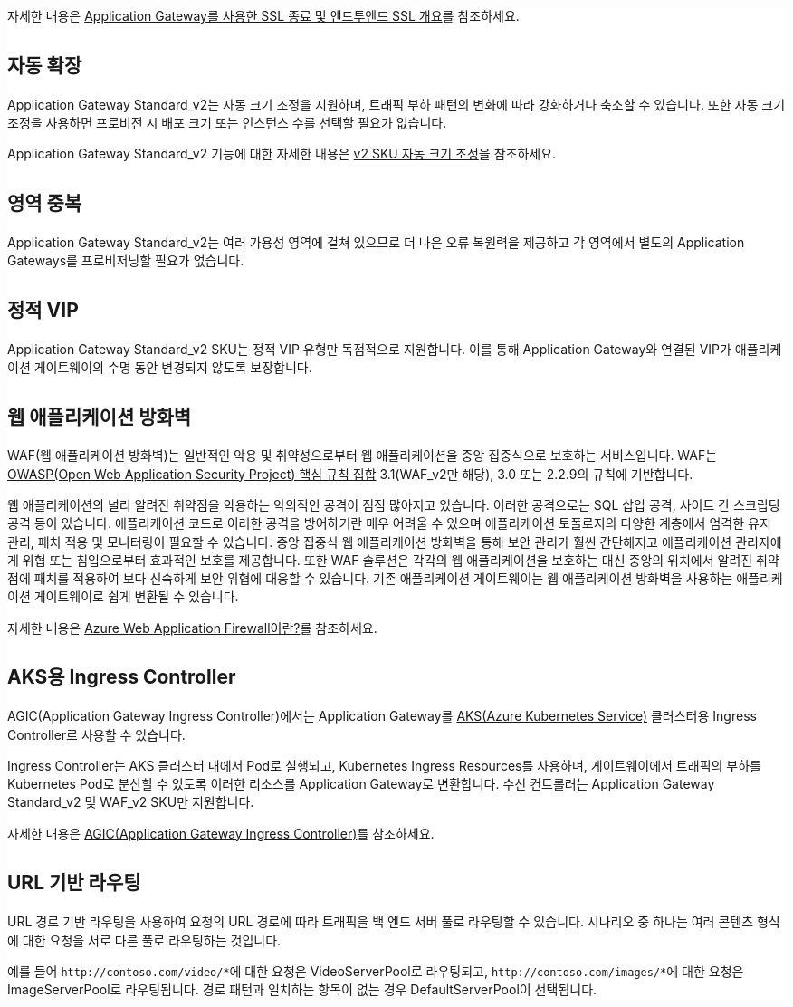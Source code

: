 자세한 내용은 [Application Gateway를 사용한 SSL 종료 및 엔드투엔드 SSL 개요](ssl-overview.md)를 참조하세요.

## <a name="autoscaling"></a>자동 확장

Application Gateway Standard_v2는 자동 크기 조정을 지원하며, 트래픽 부하 패턴의 변화에 따라 강화하거나 축소할 수 있습니다. 또한 자동 크기 조정을 사용하면 프로비전 시 배포 크기 또는 인스턴스 수를 선택할 필요가 없습니다. 

Application Gateway Standard_v2 기능에 대한 자세한 내용은 [v2 SKU 자동 크기 조정](application-gateway-autoscaling-zone-redundant.md)을 참조하세요.

## <a name="zone-redundancy"></a>영역 중복

Application Gateway Standard_v2는 여러 가용성 영역에 걸쳐 있으므로 더 나은 오류 복원력을 제공하고 각 영역에서 별도의 Application Gateways를 프로비저닝할 필요가 없습니다.

## <a name="static-vip"></a>정적 VIP

Application Gateway Standard_v2 SKU는 정적 VIP 유형만 독점적으로 지원합니다. 이를 통해 Application Gateway와 연결된 VIP가 애플리케이션 게이트웨이의 수명 동안 변경되지 않도록 보장합니다.

## <a name="web-application-firewall"></a>웹 애플리케이션 방화벽

WAF(웹 애플리케이션 방화벽)는 일반적인 악용 및 취약성으로부터 웹 애플리케이션을 중앙 집중식으로 보호하는 서비스입니다. WAF는 [OWASP(Open Web Application Security Project) 핵심 규칙 집합](https://www.owasp.org/index.php/Category:OWASP_ModSecurity_Core_Rule_Set_Project) 3.1(WAF_v2만 해당), 3.0 또는 2.2.9의 규칙에 기반합니다. 

웹 애플리케이션의 널리 알려진 취약점을 악용하는 악의적인 공격이 점점 많아지고 있습니다. 이러한 공격으로는 SQL 삽입 공격, 사이트 간 스크립팅 공격 등이 있습니다. 애플리케이션 코드로 이러한 공격을 방어하기란 매우 어려울 수 있으며 애플리케이션 토폴로지의 다양한 계층에서 엄격한 유지 관리, 패치 적용 및 모니터링이 필요할 수 있습니다. 중앙 집중식 웹 애플리케이션 방화벽을 통해 보안 관리가 훨씬 간단해지고 애플리케이션 관리자에게 위협 또는 침입으로부터 효과적인 보호를 제공합니다. 또한 WAF 솔루션은 각각의 웹 애플리케이션을 보호하는 대신 중앙의 위치에서 알려진 취약점에 패치를 적용하여 보다 신속하게 보안 위협에 대응할 수 있습니다. 기존 애플리케이션 게이트웨이는 웹 애플리케이션 방화벽을 사용하는 애플리케이션 게이트웨이로 쉽게 변환될 수 있습니다.

자세한 내용은 [Azure Web Application Firewall이란?](../web-application-firewall/overview.md)를 참조하세요.

## <a name="ingress-controller-for-aks"></a>AKS용 Ingress Controller
AGIC(Application Gateway Ingress Controller)에서는 Application Gateway를 [AKS(Azure Kubernetes Service)](https://azure.microsoft.com/services/kubernetes-service/) 클러스터용 Ingress Controller로 사용할 수 있습니다. 

Ingress Controller는 AKS 클러스터 내에서 Pod로 실행되고, [Kubernetes Ingress Resources](https://kubernetes.io/docs/concepts/services-networking/ingress/)를 사용하며, 게이트웨이에서 트래픽의 부하를 Kubernetes Pod로 분산할 수 있도록 이러한 리소스를 Application Gateway로 변환합니다. 수신 컨트롤러는 Application Gateway Standard_v2 및 WAF_v2 SKU만 지원합니다. 

자세한 내용은 [AGIC(Application Gateway Ingress Controller)](ingress-controller-overview.md)를 참조하세요.

## <a name="url-based-routing"></a>URL 기반 라우팅

URL 경로 기반 라우팅을 사용하여 요청의 URL 경로에 따라 트래픽을 백 엔드 서버 풀로 라우팅할 수 있습니다. 시나리오 중 하나는 여러 콘텐츠 형식에 대한 요청을 서로 다른 풀로 라우팅하는 것입니다.

예를 들어 `http://contoso.com/video/*`에 대한 요청은 VideoServerPool로 라우팅되고, `http://contoso.com/images/*`에 대한 요청은 ImageServerPool로 라우팅됩니다. 경로 패턴과 일치하는 항목이 없는 경우 DefaultServerPool이 선택됩니다.
